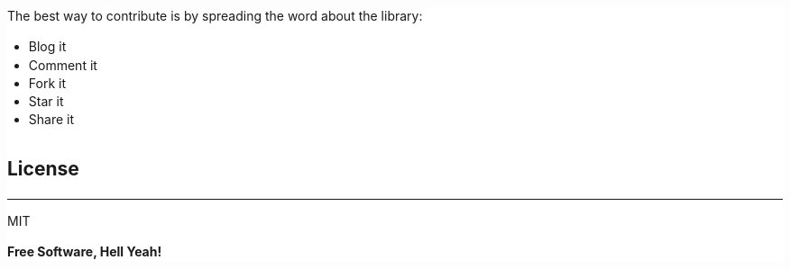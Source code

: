 The best way to contribute is by spreading the word about the library:

- Blog it
- Comment it
- Fork it
- Star it
- Share it

## License

---

MIT

**Free Software, Hell Yeah!**

[javascript]: https://developer.mozilla.org/en-US/docs/Web/JavaScript/
[nodejs]: https://nodejs.org/en/
[koajs]: https://koajs.com/
